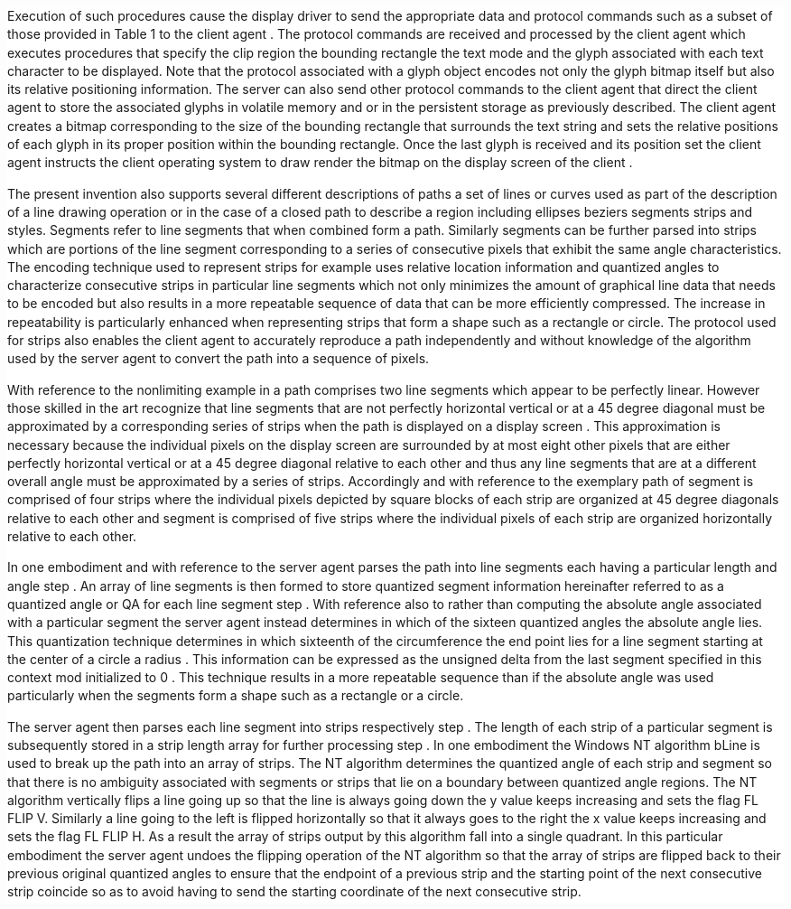 Execution of such procedures cause the display driver to send the appropriate data and protocol commands such as a subset of those provided in Table 1 to the client agent . The protocol commands are received and processed by the client agent which executes procedures that specify the clip region the bounding rectangle the text mode and the glyph associated with each text character to be displayed. Note that the protocol associated with a glyph object encodes not only the glyph bitmap itself but also its relative positioning information. The server can also send other protocol commands to the client agent that direct the client agent to store the associated glyphs in volatile memory and or in the persistent storage as previously described. The client agent creates a bitmap corresponding to the size of the bounding rectangle that surrounds the text string and sets the relative positions of each glyph in its proper position within the bounding rectangle. Once the last glyph is received and its position set the client agent instructs the client operating system to draw render the bitmap on the display screen of the client .

The present invention also supports several different descriptions of paths a set of lines or curves used as part of the description of a line drawing operation or in the case of a closed path to describe a region including ellipses beziers segments strips and styles. Segments refer to line segments that when combined form a path. Similarly segments can be further parsed into strips which are portions of the line segment corresponding to a series of consecutive pixels that exhibit the same angle characteristics. The encoding technique used to represent strips for example uses relative location information and quantized angles to characterize consecutive strips in particular line segments which not only minimizes the amount of graphical line data that needs to be encoded but also results in a more repeatable sequence of data that can be more efficiently compressed. The increase in repeatability is particularly enhanced when representing strips that form a shape such as a rectangle or circle. The protocol used for strips also enables the client agent to accurately reproduce a path independently and without knowledge of the algorithm used by the server agent to convert the path into a sequence of pixels.

With reference to the nonlimiting example in a path comprises two line segments which appear to be perfectly linear. However those skilled in the art recognize that line segments that are not perfectly horizontal vertical or at a 45 degree diagonal must be approximated by a corresponding series of strips when the path is displayed on a display screen . This approximation is necessary because the individual pixels on the display screen are surrounded by at most eight other pixels that are either perfectly horizontal vertical or at a 45 degree diagonal relative to each other and thus any line segments that are at a different overall angle must be approximated by a series of strips. Accordingly and with reference to the exemplary path of segment is comprised of four strips where the individual pixels depicted by square blocks of each strip are organized at 45 degree diagonals relative to each other and segment is comprised of five strips where the individual pixels of each strip are organized horizontally relative to each other.

In one embodiment and with reference to the server agent parses the path into line segments each having a particular length and angle step . An array of line segments is then formed to store quantized segment information hereinafter referred to as a quantized angle or QA for each line segment step . With reference also to rather than computing the absolute angle associated with a particular segment the server agent instead determines in which of the sixteen quantized angles the absolute angle lies. This quantization technique determines in which sixteenth of the circumference the end point lies for a line segment starting at the center of a circle a radius . This information can be expressed as the unsigned delta from the last segment specified in this context mod initialized to 0 . This technique results in a more repeatable sequence than if the absolute angle was used particularly when the segments form a shape such as a rectangle or a circle.

The server agent then parses each line segment into strips respectively step . The length of each strip of a particular segment is subsequently stored in a strip length array for further processing step . In one embodiment the Windows NT algorithm bLine is used to break up the path into an array of strips. The NT algorithm determines the quantized angle of each strip and segment so that there is no ambiguity associated with segments or strips that lie on a boundary between quantized angle regions. The NT algorithm vertically flips a line going up so that the line is always going down the y value keeps increasing and sets the flag FL FLIP V. Similarly a line going to the left is flipped horizontally so that it always goes to the right the x value keeps increasing and sets the flag FL FLIP H. As a result the array of strips output by this algorithm fall into a single quadrant. In this particular embodiment the server agent undoes the flipping operation of the NT algorithm so that the array of strips are flipped back to their previous original quantized angles to ensure that the endpoint of a previous strip and the starting point of the next consecutive strip coincide so as to avoid having to send the starting coordinate of the next consecutive strip.
